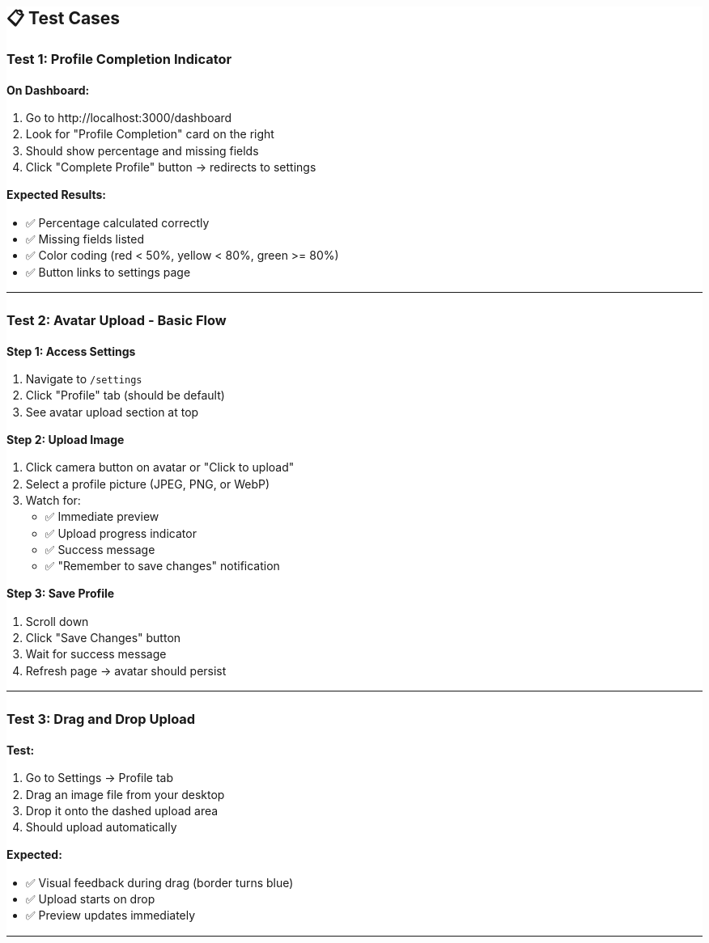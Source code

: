 
## 📋 Test Cases

### Test 1: Profile Completion Indicator

**On Dashboard:**
1. Go to http://localhost:3000/dashboard
2. Look for "Profile Completion" card on the right
3. Should show percentage and missing fields
4. Click "Complete Profile" button → redirects to settings

**Expected Results:**
- ✅ Percentage calculated correctly
- ✅ Missing fields listed
- ✅ Color coding (red < 50%, yellow < 80%, green >= 80%)
- ✅ Button links to settings page

---

### Test 2: Avatar Upload - Basic Flow

**Step 1: Access Settings**
1. Navigate to `/settings`
2. Click "Profile" tab (should be default)
3. See avatar upload section at top

**Step 2: Upload Image**
1. Click camera button on avatar or "Click to upload"
2. Select a profile picture (JPEG, PNG, or WebP)
3. Watch for:
   - ✅ Immediate preview
   - ✅ Upload progress indicator
   - ✅ Success message
   - ✅ "Remember to save changes" notification

**Step 3: Save Profile**
1. Scroll down
2. Click "Save Changes" button
3. Wait for success message
4. Refresh page → avatar should persist

---

### Test 3: Drag and Drop Upload

**Test:**
1. Go to Settings → Profile tab
2. Drag an image file from your desktop
3. Drop it onto the dashed upload area
4. Should upload automatically

**Expected:**
- ✅ Visual feedback during drag (border turns blue)
- ✅ Upload starts on drop
- ✅ Preview updates immediately

---